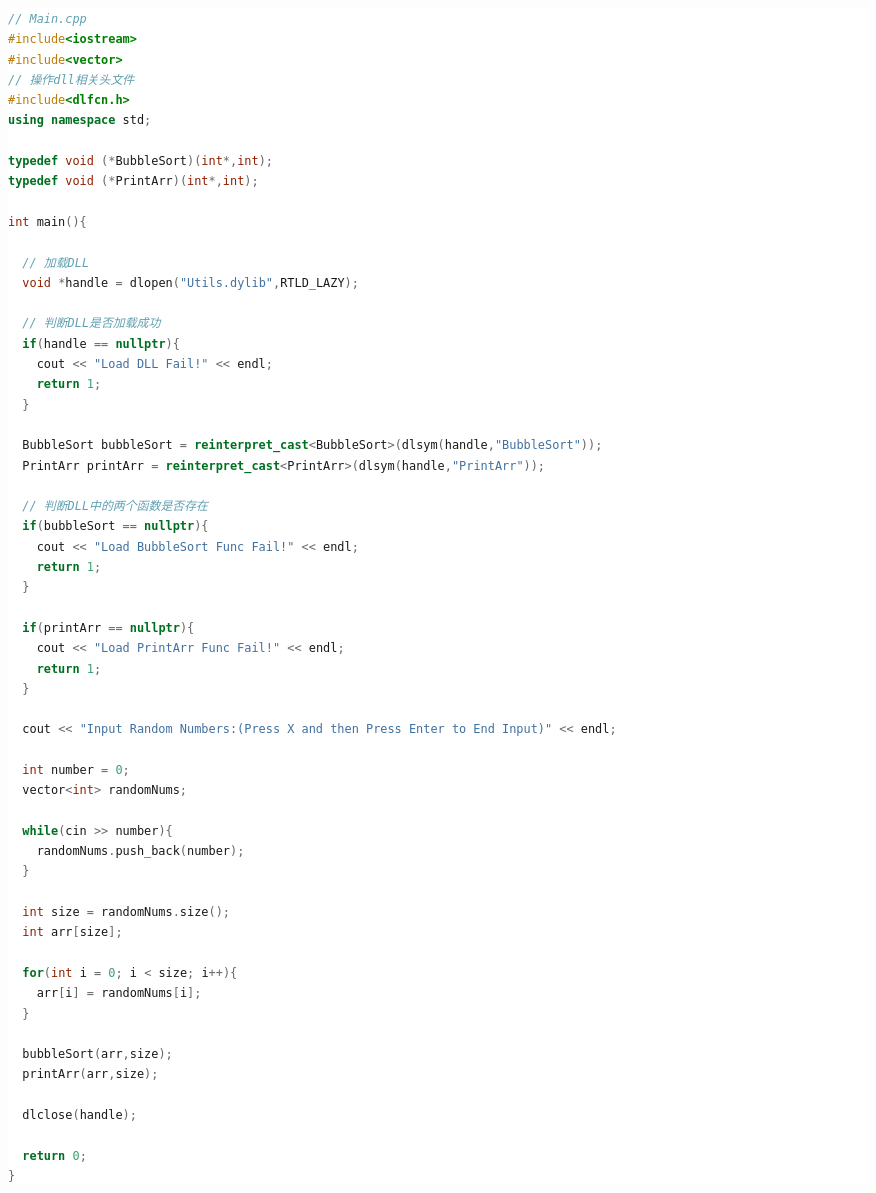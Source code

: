 ```C++
// Main.cpp
#include<iostream>
#include<vector>
// 操作dll相关头文件
#include<dlfcn.h>
using namespace std;

typedef void (*BubbleSort)(int*,int);
typedef void (*PrintArr)(int*,int);

int main(){
  
  // 加载DLL
  void *handle = dlopen("Utils.dylib",RTLD_LAZY);
  
  // 判断DLL是否加载成功
  if(handle == nullptr){
    cout << "Load DLL Fail!" << endl;
    return 1;
  }
  
  BubbleSort bubbleSort = reinterpret_cast<BubbleSort>(dlsym(handle,"BubbleSort"));
  PrintArr printArr = reinterpret_cast<PrintArr>(dlsym(handle,"PrintArr"));
  
  // 判断DLL中的两个函数是否存在
  if(bubbleSort == nullptr){
    cout << "Load BubbleSort Func Fail!" << endl;
    return 1;
  }
  
  if(printArr == nullptr){
    cout << "Load PrintArr Func Fail!" << endl;
    return 1;
  }
  
  cout << "Input Random Numbers:(Press X and then Press Enter to End Input)" << endl;
  
  int number = 0;
  vector<int> randomNums;
  
  while(cin >> number){
    randomNums.push_back(number);
  }
  
  int size = randomNums.size();
  int arr[size];
  
  for(int i = 0; i < size; i++){
    arr[i] = randomNums[i];
  }
  
  bubbleSort(arr,size);
  printArr(arr,size);
  
  dlclose(handle);
  
  return 0;
}
```
